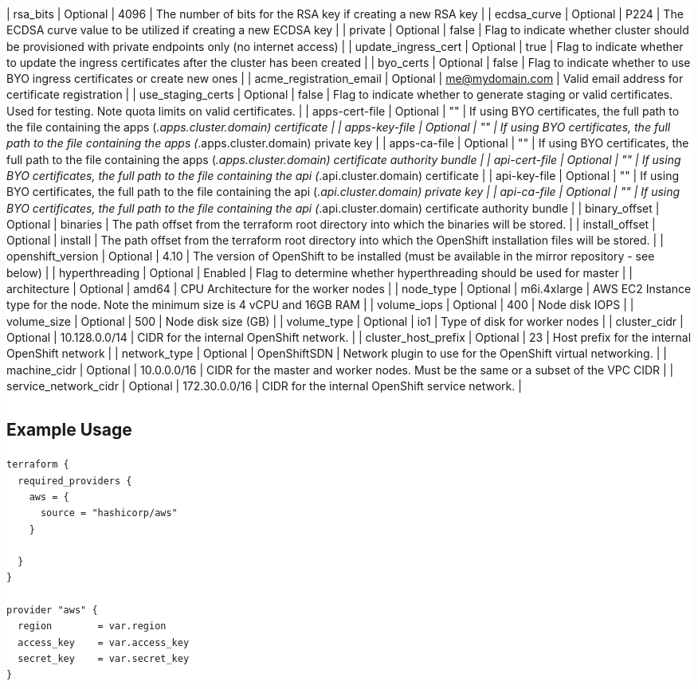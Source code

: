 | rsa_bits | Optional | 4096 | The number of bits for the RSA key if creating a new RSA key |
| ecdsa_curve | Optional | P224 | The ECDSA curve value to be utilized if creating a new ECDSA key |
| private | Optional | false | Flag to indicate whether cluster should be provisioned with private endpoints only (no internet access) |
| update_ingress_cert | Optional | true | Flag to indicate whether to update the ingress certificates after the cluster has been created |
| byo_certs | Optional | false | Flag to indicate whether to use BYO ingress certificates or create new ones |
| acme_registration_email | Optional | me@mydomain.com | Valid email address for certificate registration |
| use_staging_certs | Optional | false | Flag to indicate whether to generate staging or valid certificates. Used for testing. Note quota limits on valid certificates. |
| apps-cert-file | Optional | "" | If using BYO certificates, the full path to the file containing the apps (*.apps.cluster.domain) certificate |
| apps-key-file | Optional | "" | If using BYO certificates, the full path to the file containing the apps (*.apps.cluster.domain) private key |
| apps-ca-file | Optional | "" | If using BYO certificates, the full path to the file containing the apps (*.apps.cluster.domain) certificate authority bundle |
| api-cert-file | Optional | "" | If using BYO certificates, the full path to the file containing the api (*.api.cluster.domain) certificate |
| api-key-file | Optional | "" | If using BYO certificates, the full path to the file containing the api (*.api.cluster.domain) private key |
| api-ca-file | Optional | "" | If using BYO certificates, the full path to the file containing the api (*.api.cluster.domain) certificate authority bundle |
| binary_offset | Optional | binaries | The path offset from the terraform root directory into which the binaries will be stored. |
| install_offset | Optional | install | The path offset from the terraform root directory into which the OpenShift installation files will be stored. |
| openshift_version | Optional | 4.10 | The version of OpenShift to be installed (must be available in the mirror repository - see below) |
| hyperthreading | Optional | Enabled | Flag to determine whether hyperthreading should be used for master |
| architecture | Optional | amd64 | CPU Architecture for the worker nodes |
| node_type | Optional | m6i.4xlarge | AWS EC2 Instance type for the node. Note the minimum size is 4 vCPU and 16GB RAM |
| volume_iops | Optional | 400 | Node disk IOPS |
| volume_size | Optional | 500 | Node disk size (GB) |
| volume_type | Optional | io1 | Type of disk for worker nodes |
| cluster_cidr | Optional | 10.128.0.0/14 | CIDR for the internal OpenShift network. |
| cluster_host_prefix | Optional | 23 | Host prefix for the internal OpenShift network |
| network_type | Optional | OpenShiftSDN | Network plugin to use for the OpenShift virtual networking. |
| machine_cidr | Optional | 10.0.0.0/16 | CIDR for the master and worker nodes. Must be the same or a subset of the VPC CIDR |
| service_network_cidr | Optional | 172.30.0.0/16 | CIDR for the internal OpenShift service network. |

## Example Usage 
```hcl-terraform
terraform {
  required_providers {
    aws = {
      source = "hashicorp/aws"
    }

  }
}

provider "aws" {
  region        = var.region
  access_key    = var.access_key
  secret_key    = var.secret_key
}
```